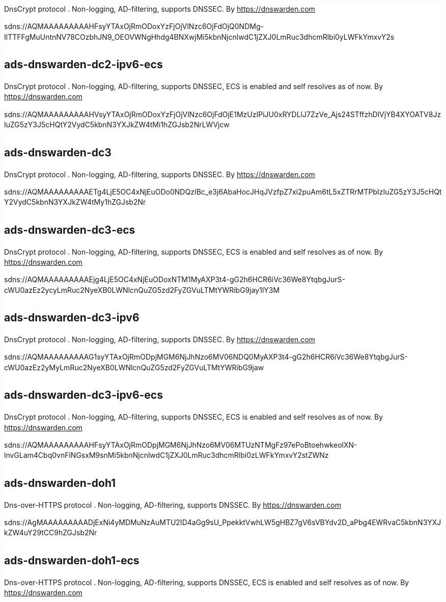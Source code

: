 DnsCrypt protocol . Non-logging, AD-filtering, supports DNSSEC. By https://dnswarden.com

sdns://AQMAAAAAAAAAHFsyYTAxOjRmODoxYzFjOjVlNzc6OjFdOjQ0NDMg-IlTTFFgMuUntnNV78COzbhJN9_OEOVWNgHhdg4BNXwjMi5kbnNjcnlwdC1jZXJ0LmRuc3dhcmRlbi0yLWFkYmxvY2s


## ads-dnswarden-dc2-ipv6-ecs
DnsCrypt protocol . Non-logging, AD-filtering, supports DNSSEC, ECS is enabled and self resolves as of now. By https://dnswarden.com

sdns://AQMAAAAAAAAAHVsyYTAxOjRmODoxYzFjOjVlNzc6OjFdOjE1MzUzIPiJU0xRYDLlJ7ZzVe_Ajs24STffzhDlVjYB4XYOATV8JzIuZG5zY3J5cHQtY2VydC5kbnN3YXJkZW4tMi1hZGJsb2NrLWVjcw


## ads-dnswarden-dc3

DnsCrypt protocol . Non-logging, AD-filtering, supports DNSSEC. By https://dnswarden.com

sdns://AQMAAAAAAAAAETg4LjE5OC4xNjEuODo0NDQzIBc_e3j6AbaHocJHqJVzfpZ7xi2puAm6tL5xZTRrMTPbIzIuZG5zY3J5cHQtY2VydC5kbnN3YXJkZW4tMy1hZGJsb2Nr


## ads-dnswarden-dc3-ecs
DnsCrypt protocol . Non-logging, AD-filtering, supports DNSSEC, ECS is enabled and self resolves as of now. By https://dnswarden.com

sdns://AQMAAAAAAAAAEjg4LjE5OC4xNjEuODoxNTM1MyAXP3t4-gG2h6HCR6iVc36We8YtqbgJurS-cWU0azEz2ycyLmRuc2NyeXB0LWNlcnQuZG5zd2FyZGVuLTMtYWRibG9jay1lY3M


## ads-dnswarden-dc3-ipv6

DnsCrypt protocol . Non-logging, AD-filtering, supports DNSSEC. By https://dnswarden.com

sdns://AQMAAAAAAAAAG1syYTAxOjRmODpjMGM6NjJhNzo6MV06NDQ0MyAXP3t4-gG2h6HCR6iVc36We8YtqbgJurS-cWU0azEz2yMyLmRuc2NyeXB0LWNlcnQuZG5zd2FyZGVuLTMtYWRibG9jaw


## ads-dnswarden-dc3-ipv6-ecs
DnsCrypt protocol . Non-logging, AD-filtering, supports DNSSEC, ECS is enabled and self resolves as of now. By https://dnswarden.com

sdns://AQMAAAAAAAAAHFsyYTAxOjRmODpjMGM6NjJhNzo6MV06MTUzNTMgFz97ePoBtoehwkeolXN-lnvGLam4Cbq0vnFlNGsxM9snMi5kbnNjcnlwdC1jZXJ0LmRuc3dhcmRlbi0zLWFkYmxvY2stZWNz


## ads-dnswarden-doh1

Dns-over-HTTPS protocol . Non-logging, AD-filtering, supports DNSSEC. By https://dnswarden.com

sdns://AgMAAAAAAAAADjExNi4yMDMuNzAuMTU2ID4aGg9sU_PpekktVwhLW5gHBZ7gV6sVBYdv2D_aPbg4EWRvaC5kbnN3YXJkZW4uY29tCC9hZGJsb2Nr


## ads-dnswarden-doh1-ecs
Dns-over-HTTPS protocol . Non-logging, AD-filtering, supports DNSSEC, ECS is enabled and self resolves as of now. By https://dnswarden.com
